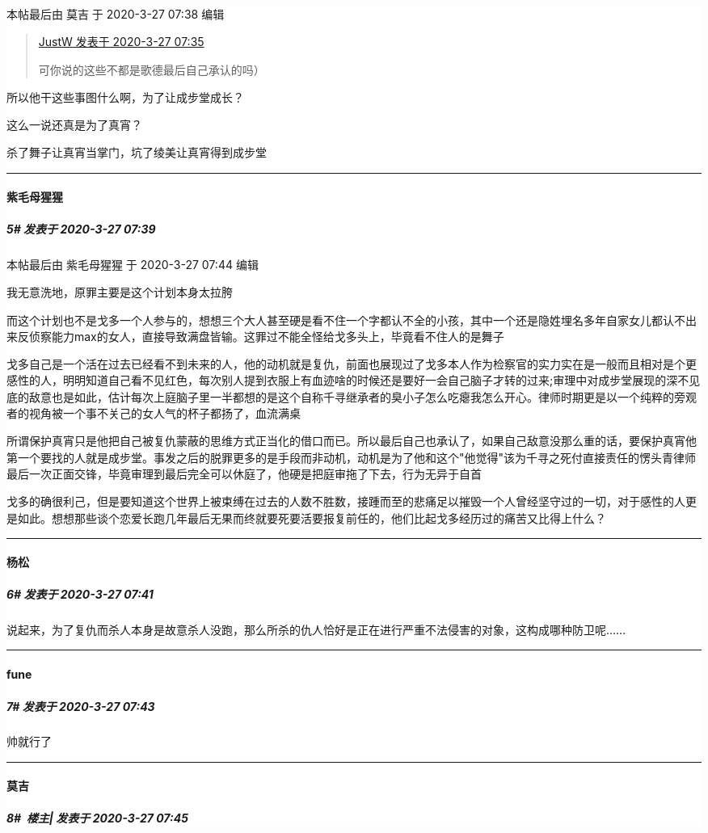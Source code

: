 
 本帖最后由 莫吉 于 2020-3-27 07:38 编辑 
<blockquote><a href="httphttps://bbs.saraba1st.com/2b/forum.php?mod=redirect&amp;goto=findpost&amp;pid=46887515&amp;ptid=1921068" target="_blank">JustW 发表于 2020-3-27 07:35</a>

可你说的这些不都是歌德最后自己承认的吗）</blockquote>
所以他干这些事图什么啊，为了让成步堂成长？

这么一说还真是为了真宵？

杀了舞子让真宵当掌门，坑了绫美让真宵得到成步堂


-----

####  紫毛母猩猩  
##### 5#       发表于 2020-3-27 07:39


 本帖最后由 紫毛母猩猩 于 2020-3-27 07:44 编辑 

我无意洗地，原罪主要是这个计划本身太拉胯

而这个计划也不是戈多一个人参与的，想想三个大人甚至硬是看不住一个字都认不全的小孩，其中一个还是隐姓埋名多年自家女儿都认不出来反侦察能力max的女人，直接导致满盘皆输。这罪过不能全怪给戈多头上，毕竟看不住人的是舞子

戈多自己是一个活在过去已经看不到未来的人，他的动机就是复仇，前面也展现过了戈多本人作为检察官的实力实在是一般而且相对是个更感性的人，明明知道自己看不见红色，每次别人提到衣服上有血迹啥的时候还是要好一会自己脑子才转的过来;审理中对成步堂展现的深不见底的敌意也是如此，估计每次上庭脑子里一半都想的是这个自称千寻继承者的臭小子怎么吃瘪我怎么开心。律师时期更是以一个纯粹的旁观者的视角被一个事不关己的女人气的杯子都扬了，血流满桌

所谓保护真宵只是他把自己被复仇蒙蔽的思维方式正当化的借口而已。所以最后自己也承认了，如果自己敌意没那么重的话，要保护真宵他第一个要找的人就是成步堂。事发之后的脱罪更多的是手段而非动机，动机是为了他和这个"他觉得"该为千寻之死付直接责任的愣头青律师最后一次正面交锋，毕竟审理到最后完全可以休庭了，他硬是把庭审拖了下去，行为无异于自首

戈多的确很利己，但是要知道这个世界上被束缚在过去的人数不胜数，接踵而至的悲痛足以摧毁一个人曾经坚守过的一切，对于感性的人更是如此。想想那些谈个恋爱长跑几年最后无果而终就要死要活要报复前任的，他们比起戈多经历过的痛苦又比得上什么？


-----

####  杨松  
##### 6#       发表于 2020-3-27 07:41


说起来，为了复仇而杀人本身是故意杀人没跑，那么所杀的仇人恰好是正在进行严重不法侵害的对象，这构成哪种防卫呢……


-----

####  fune  
##### 7#       发表于 2020-3-27 07:43


帅就行了


-----

####  莫吉  
##### 8#         楼主| 发表于 2020-3-27 07:45
